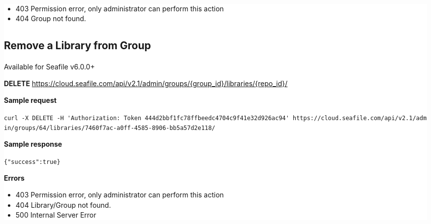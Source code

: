 * 403 Permission error, only administrator can perform this action
* 404 Group not found.

## Remove a Library from Group

Available for Seafile v6.0.0+

**DELETE** <https://cloud.seafile.com/api/v2.1/admin/groups/{group_id}/libraries/{repo_id}/>

**Sample request**

```
curl -X DELETE -H 'Authorization: Token 444d2bbf1fc78ffbeedc4704c9f41e32d926ac94' https://cloud.seafile.com/api/v2.1/admin/groups/64/libraries/7460f7ac-a0ff-4585-8906-bb5a57d2e118/

```

**Sample response**

```
{"success":true}

```

**Errors**

* 403 Permission error, only administrator can perform this action
* 404 Library/Group not found.
* 500 Internal Server Error


